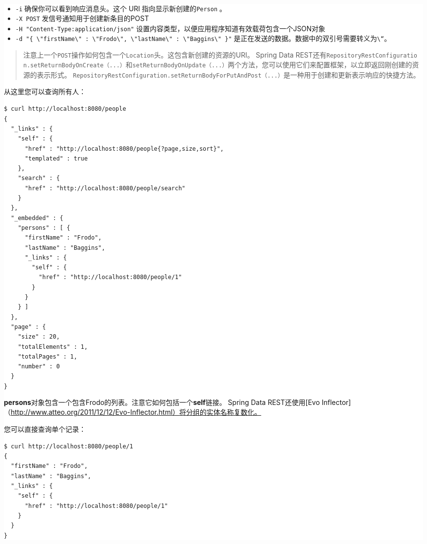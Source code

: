 - `-i` 确保你可以看到响应消息头。这个 URI 指向显示新创建的`Person` 。
- `-X POST` 发信号通知用于创建新条目的POST
- `-H "Content-Type:application/json"` 设置内容类型，以便应用程序知道有效载荷包含一个JSON对象
- `-d "{ \"firstName\" : \"Frodo\", \"lastName\" : \"Baggins\" }"`
  是正在发送的数据。数据中的双引号需要转义为`\“`。

> 注意上一个`POST`操作如何包含一个`Location`头。这包含新创建的资源的URI。 Spring Data REST还有`RepositoryRestConfiguration.setReturnBodyOnCreate（...）`和`setReturnBodyOnUpdate（...）`两个方法，您可以使用它们来配置框架，以立即返回刚创建的资源的表示形式。 `RepositoryRestConfiguration.setReturnBodyForPutAndPost（...）`是一种用于创建和更新表示响应的快捷方法。

从这里您可以查询所有人：

```
$ curl http://localhost:8080/people
{
  "_links" : {
    "self" : {
      "href" : "http://localhost:8080/people{?page,size,sort}",
      "templated" : true
    },
    "search" : {
      "href" : "http://localhost:8080/people/search"
    }
  },
  "_embedded" : {
    "persons" : [ {
      "firstName" : "Frodo",
      "lastName" : "Baggins",
      "_links" : {
        "self" : {
          "href" : "http://localhost:8080/people/1"
        }
      }
    } ]
  },
  "page" : {
    "size" : 20,
    "totalElements" : 1,
    "totalPages" : 1,
    "number" : 0
  }
}
```


**persons**对象包含一个包含Frodo的列表。注意它如何包括一个**self**链接。 Spring Data REST还使用[Evo Inflector]（http://www.atteo.org/2011/12/12/Evo-Inflector.html）将分组的实体名称复数化。

您可以直接查询单个记录：

```
$ curl http://localhost:8080/people/1
{
  "firstName" : "Frodo",
  "lastName" : "Baggins",
  "_links" : {
    "self" : {
      "href" : "http://localhost:8080/people/1"
    }
  }
}
```
